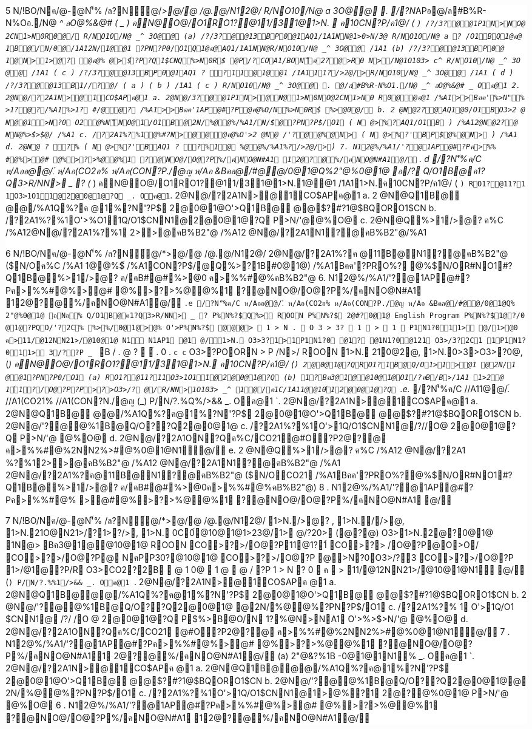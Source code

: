 5 N/!BO/Nค/@-@N'็% /ล?N์@/*>@/@ /@.@/N12@/ R/NO10/N@ a 3O@@ . /?N*APอ@/ล#B%R-N%Oอ./N@ _^ ลO@%&@# ( _ ) คN@O@/O1RO1?@11/31@1>N.  ค10CN?P/ค1@/ ( ` ) /?/3?@@1P1N>NO@2CN1>N0R0@/ R/NO10/N@ _^ 3O@@ (a) /?/3?@@13BP0@1AQ1/1A1NN@1>0>N/3@ R/NO10/N@ a ? /O1BQ1@ค@1B@/N/0@/1A12N/1@@1 ?PN?P0/O1Q1@ค@AQ1/1A1NN@R/NO10/N@ _^ 3O@@ /1A1 (b) /?/3?@@13BP0@1@N>1>@? @ค@% @>$์?P?Q1$CNQ%>N0R$ @P/?COA1/BON็ค2?@>R0 N>/N@1O103> c^ R/NO10/N@ _^ 3O@@ /1A1 ( c ) /?/3?@@13BP0@1AQ1 ? ?11@1@@1 /1A111?/>2@/>R/NO10/N@ _^ 3O@@ /1A1 ( d ) /?/3?@@13B1//?@/ ( a ) ( b ) /1A1 ( c ) R/NO10/N@ _^ 3O@@ . @/ล#B%R-N%O1./N@ _^ ลO@%&@# _ Oค@1 2. 2@N@/?2A1N>@1CO$APค@1 a. 2@N@/3?@@1P1N>@N@1>N0NO@2CN1>N0 R0@@ค@1 /%A1>>Bคค'%>N"%>1?@?/%A1%>1? #/@@? /%A1>>Bคค'1AP@#?P@ค@%O/N%>N0R$ %>@0@/ b. 2 @N@2?@AQ1@0/O1BO3>2 @N@@1>N?0 O2@%N็NO@1/O1B@2N/%@@%/%A1/N/$@?PN?P$/O1 ( N @>%?AQ1/O1B ) /%A12@N@2?@NN@%>$>$@/ /%A1 c. /?2A1%?%1@%#?N>@@@ค@%O'>2 @N@ /'?@@%@N> ( N @>%?'BP$@%@N> ) /%A1 d. 2@N@ ? ?% ( N @>%?'BAQ1 ? ?%1@ %@@%/%A1%?/>2@/>) 7. N12@%/%A1/'?@1AP@#?Pค>%%#@%>@# @%>?>%@@%1 ?@NO@/O@?P%/คNO@N#A1 12@?@%/คNO@N#A1@/ ` . d /?N'็%ค/C ห/Aออ@@/.์ ห/Aอ(CO2อ% ห/Aอ(CON?P./@ญ ห/Aอ &Bคล@/#@@/0@1@Q%2"@%0@1@ อ/? Q/O1B@ค1?Q3>R/NN> _ ? (_ ) คN@O@/O1RO1?@11/31@1>N.1@@1 /1A11>N.ค10CN?P/ค1@/ ( ` ) RO1?@11?11O3>1O11@2@0@1@?Q _. Oค@1 `. 2@N@/?2A1N>@1CO$APค@1 a. 2 @N@Q1B@ @@/%A1Q%?ค @1%?N'?P$ 2@0@1@O'>Q1B@ @@$?#?1@$BQORO1$CN b. /?2A1%?%1O'>%O11Q/O1$CNN1@2@0@1@?Q P$%>B @O/N 1?%@N>NA1 O'>%>$>N/'@@%O@ c. 2@N@Q%>1/>@? ค%C /%A12@N@/?2A1%?%1 2>>@คB%B2"@ /%A12 @N@/?2A1N1?@คB%B2"@/%A1

6 N/!BO/Nค/@-@N'็% /ล?N์@/*>@/@ /@.@/N12@/ 2@N@/?2A1%?ค @11B@N1?@คB%B2"@ ($N/Oค%C /%A1 1@@%$์ /%A1CON?P$/@Q%>?1B#0@1@) /%A1Bคค'?PRO%? @%$N/OR#NO1#?Q1B@%>1/>@? ค/คB#@#%>@0 ค>%%#@%คB%B2"@ 6. N12@%/%A1/'?@1AP@#?Pค>%%#@%>@# @%>?>%@@%1 ?@NO@/O@?P%/คNO@N#A1 12@?@%/คNO@N#A1@/ `.e /?N'็%ค/C ห/Aออ@@/.์ ห/Aอ(CO2อ% ห/Aอ(CON?P./@ญ ห/Aอ &Bคล@/#@@/0@1@Q%2"@%0@1@ อNอ% Q/O1B@ค1?Q3>R/NN> _ ? P%N%?$Q%> ROON P%N%?$ 2@#?0@1@ English Program P%N%?$1@?/0@1@?PQO/'?2C% %>%/0@1@>@% O'>P%N%?$ @@@>  1 > N .  O 3 > 3?  1  >  1  P1N1?011> @/1>@0 ค>11/@12NN21>/@10@1@ N1 N1AP1 @1 @/1>N. O3>3?1>1P1N1?0 @1? @1N1?0@121 O3>/3?2C1 1P1N1?011> 3/??P _ ` B / . @ ?  ์ . 0 . ` c c ` O3>?POORN > P /N>/ ROON 1>N. 210@2@, 1>N.0>3>O3>?0@, (_) คN@O@/O1RO1?@11/31@1>N. ค10CN?P/ค1@/ (`) 2@0@1@?QRO1?1B@Q/O1>1>@1 @2N/1@@1?PN?P0/O1 (a) RO1?@11?11O3>1O11@2@0@1@?Q (b) 1?Bค3@1@@10@1@O1/?คB/B>/1A1 1>2@1์1?/O@?P?P>?>O3>/? @/R/NN>1O103> _^ 1@/ค1C/1A11@@10์12@0@1@?Q `.e._ /?N'็%ค/C //A11@@/.์ //A1(CO21% //A1(CON?N./@ญ (_) P/N/?.%Q%/>&& _. Oค@1 `. 2@N@/?2A1N>@1CO$APค@1 a. 2@N@Q1B@ @@/%A1Q%?ค@1%?N'?P$ 2@0@1@O'>Q1B@ @@$?#?1@$BQORO1$CN b. 2@N@/'?@@%1B@Q/O??Q2@0@1@ c. /?2A1%?%1O'>1Q/O1$CNN1@/?//O@ 2@0@1@?Q P$%>B@O/N 1?%@N>NA1 O'>%>$>N/'@ @%O@ d. 2@N@/?2A1ON?Qค%C/CO21@#O?P2@?@ ค>%%#@%2NN2%>#@%0@1@N1@/ e. 2 @N@Q%>1/>@? ค%C /%A12 @N@/?2A1 %?%12>>@คB%B2"@ /%A12 @N@/?2A1N1?@คB%B2"@ /%A1 2@N@/?2A1%?ค@11B@N1?@คB%B2"@ ($N/OCO21 /%A1Bคค'?PRO%?@%$N/OR#NO1#?Q1B@%>1/>@? ค/คB#@#%>@0ค>%%#@%คB%B2"@) 8 . N12@%/%A1/'?@1AP@#?Pค>%%#@% >@#@%>?>%@@%1 ?@NO@/O@?P%/คNO@N#A1 @/

7 N/!BO/Nค/@-@N'็% /ล?N์@/*>@/@ /@.@/N12@/ 1>N./>@? , 1>N.//>@, 1>N.21O@N21>/?1>?/>, 1>N. 0C0์@10@1@1>23@/1> @/?20> (@?@) O3>1>N.2@?0@1@ 1N@> Bค3@1@@10@1@ ROON CO>?>/O@?P11@1?1์ CO>?> /O@?P@O>O/ CO>?>/O@?P@ NคPP30?@10@1@ CO>?>/O@?P @>N?0O3>/?3 CO>?>/O@?P 1>/@1@?P/R O3>CO2?2B  @ 1 0@  1 @  @ / ?P 1 > N ? 0  ค  > 11/@12NN21>/@10@1@N1 @/ (`) P/N/?.%%1/>&& _. Oค@1 `. 2@N@/?2A1N>@1CO$APค @1 a. 2@N@Q1B@@@/%A1Q%?ค@1%?N'?P$ 2@0@1@O'>Q1B@ @@$?#?1@$BQORO1$CN b. 2 @N@/'?@@%1B@Q/O??Q2@0@1@ @2N/%@@%?PN?P$/O1 c. /?2A1%?% 1 O'>1Q/O1 $CNN1@ /?/ /O @ 2@0@1@?Q P$%>B@O/N 1?%@N>NA1 O'>%>$>N/'@ @%O@ d. 2@N@/?2A1ON?Qค%C/CO21 @#O?P2@?@ ค>%%#@%2NN2%>#@%0@1@N1@/ 7 . N12@%/%A1/'?@1AP@#?Pค>%%#@%>@# @%>?>%@@%1 ?@NO@/O@?P%/คNO@N#A11 2@?@%/คNO@N#A1@/ (a) 2"@&?%1B -0@1@1N1% _. Oค@1 `. 2@N@/?2A1N>@1CO$APค @1 a. 2@N@Q1B@@@/%A1Q%?ค@1%?N'?P$ 2@0@1@O'>Q1B@ @@$?#?1@$BQORO1$CN b. 2@N@/'?@@%1B@Q/O??Q2@0@1@@ 2N/%@@%?PN?P$/O1 c. /?2A1%?%1O'>1Q/O1$CNN1@1>@%?1 2@?@%0@1@ P$%>B @O/N 1?%@N>NA1 O'>%>$>N/'@ @%O@ 6 . N12@%/%A1/'?@1AP@#?Pค>%%#@%>@# @%>?>%@@%1 ?@NO@/O@?P%/คNO@N#A1 12@?@%/คNO@N#A1@/
